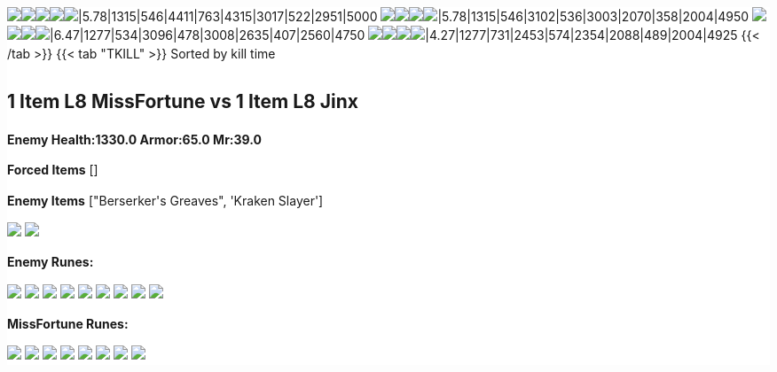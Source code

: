 ![](/item/3026.png)![](/item/2422.png)![](/item/1053.png)![](/item/1055.png)![](/item/1036.png)|5.78|1315|546|4411|763|4315|3017|522|2951|5000
![](/item/6333.png)![](/item/2422.png)![](/item/1053.png)![](/item/1055.png)|5.78|1315|546|3102|536|3003|2070|358|2004|4950
![](/item/3071.png)![](/item/2422.png)![](/item/1053.png)![](/item/1055.png)|6.47|1277|534|3096|478|3008|2635|407|2560|4750
![](/item/3153.png)![](/item/2422.png)![](/item/1055.png)![](/item/1037.png)|4.27|1277|731|2453|574|2354|2088|489|2004|4925
{{< /tab >}}
{{< tab "TKILL" >}}
Sorted by kill time
## 1 Item L8 MissFortune vs 1 Item L8 Jinx

**Enemy Health:1330.0 Armor:65.0 Mr:39.0**


**Forced Items** []








**Enemy Items** ["Berserker's Greaves", 'Kraken Slayer']





![](/item/3006.png)
![](/item/6672.png)



**Enemy Runes:**





![](/Styles/Precision/LethalTempo/LethalTempo.png)
![](/Styles/Precision/Triumph.png)
![](/Styles/Precision/LegendBloodline/LegendBloodline.png)
![](/Styles/Precision/CutDown/CutDown.png)
![](/Styles/Sorcery/AbsoluteFocus/AbsoluteFocus.png)
![](/Styles/Sorcery/GatheringStorm/GatheringStorm.png)
![](/StatMods/StatModsAttackSpeedIcon.png)
![](/StatMods/StatModsAdaptiveForceIcon.png)
![](/StatMods/StatModsArmorIcon.png)



**MissFortune Runes:**


![](/Styles/Inspiration/FirstStrike/FirstStrike.png)
![](/Styles/Inspiration/MagicalFootwear/MagicalFootwear.png)
![](/Styles/Inspiration/BiscuitDelivery/BiscuitDelivery.png)
![](/Styles/Inspiration/CosmicInsight/CosmicInsight.png)
![](/Styles/Sorcery/AbsoluteFocus/AbsoluteFocus.png)
![](/Styles/Sorcery/GatheringStorm/GatheringStorm.png)
![](/StatMods/StatModsAdaptiveForceIcon.png)
![](/StatMods/StatModsAdaptiveForceIcon.png)